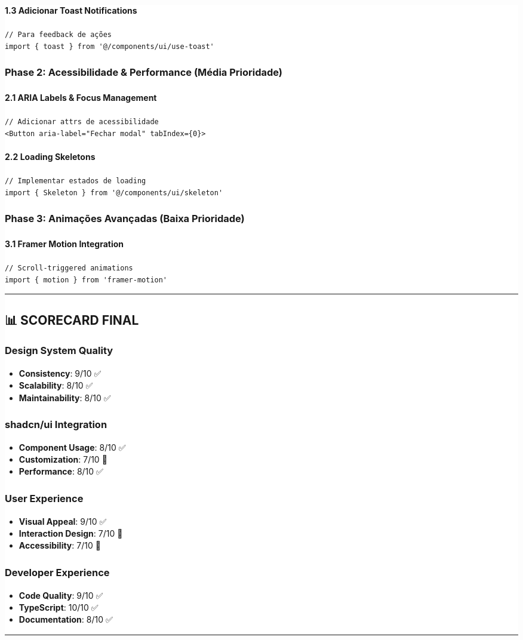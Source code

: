 #### **1.3 Adicionar Toast Notifications**
```tsx
// Para feedback de ações
import { toast } from '@/components/ui/use-toast'
```

### **Phase 2: Acessibilidade & Performance (Média Prioridade)**

#### **2.1 ARIA Labels & Focus Management**
```tsx
// Adicionar attrs de acessibilidade
<Button aria-label="Fechar modal" tabIndex={0}>
```

#### **2.2 Loading Skeletons**
```tsx
// Implementar estados de loading
import { Skeleton } from '@/components/ui/skeleton'
```

### **Phase 3: Animações Avançadas (Baixa Prioridade)**

#### **3.1 Framer Motion Integration**
```tsx
// Scroll-triggered animations
import { motion } from 'framer-motion'
```

---

## 📊 **SCORECARD FINAL**

### **Design System Quality**
- **Consistency**: 9/10 ✅
- **Scalability**: 8/10 ✅
- **Maintainability**: 8/10 ✅

### **shadcn/ui Integration**
- **Component Usage**: 8/10 ✅
- **Customization**: 7/10 🔧
- **Performance**: 8/10 ✅

### **User Experience**
- **Visual Appeal**: 9/10 ✅
- **Interaction Design**: 7/10 🔧
- **Accessibility**: 7/10 🔧

### **Developer Experience**
- **Code Quality**: 9/10 ✅
- **TypeScript**: 10/10 ✅
- **Documentation**: 8/10 ✅

---